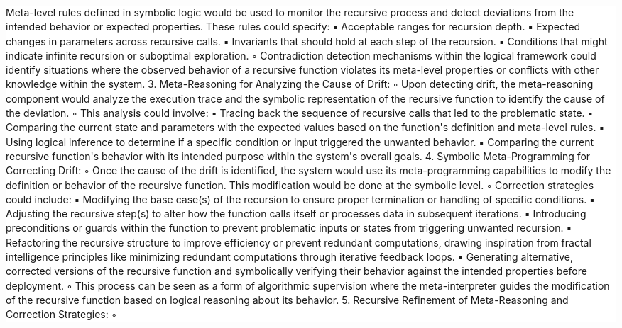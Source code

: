 Meta-level rules defined in symbolic logic would be used to monitor the recursive process and detect deviations from the intended behavior or expected properties. These rules could specify:
▪
Acceptable ranges for recursion depth.
▪
Expected changes in parameters across recursive calls.
▪
Invariants that should hold at each step of the recursion.
▪
Conditions that might indicate infinite recursion or suboptimal exploration.
◦
Contradiction detection mechanisms within the logical framework could identify situations where the observed behavior of a recursive function violates its meta-level properties or conflicts with other knowledge within the system.
3.
Meta-Reasoning for Analyzing the Cause of Drift:
◦
Upon detecting drift, the meta-reasoning component would analyze the execution trace and the symbolic representation of the recursive function to identify the cause of the deviation.
◦
This analysis could involve:
▪
Tracing back the sequence of recursive calls that led to the problematic state.
▪
Comparing the current state and parameters with the expected values based on the function's definition and meta-level rules.
▪
Using logical inference to determine if a specific condition or input triggered the unwanted behavior.
▪
Comparing the current recursive function's behavior with its intended purpose within the system's overall goals.
4.
Symbolic Meta-Programming for Correcting Drift:
◦
Once the cause of the drift is identified, the system would use its meta-programming capabilities to modify the definition or behavior of the recursive function. This modification would be done at the symbolic level.
◦
Correction strategies could include:
▪
Modifying the base case(s) of the recursion to ensure proper termination or handling of specific conditions.
▪
Adjusting the recursive step(s) to alter how the function calls itself or processes data in subsequent iterations.
▪
Introducing preconditions or guards within the function to prevent problematic inputs or states from triggering unwanted recursion.
▪
Refactoring the recursive structure to improve efficiency or prevent redundant computations, drawing inspiration from fractal intelligence principles like minimizing redundant computations through iterative feedback loops.
▪
Generating alternative, corrected versions of the recursive function and symbolically verifying their behavior against the intended properties before deployment.
◦
This process can be seen as a form of algorithmic supervision where the meta-interpreter guides the modification of the recursive function based on logical reasoning about its behavior.
5.
Recursive Refinement of Meta-Reasoning and Correction Strategies:
◦